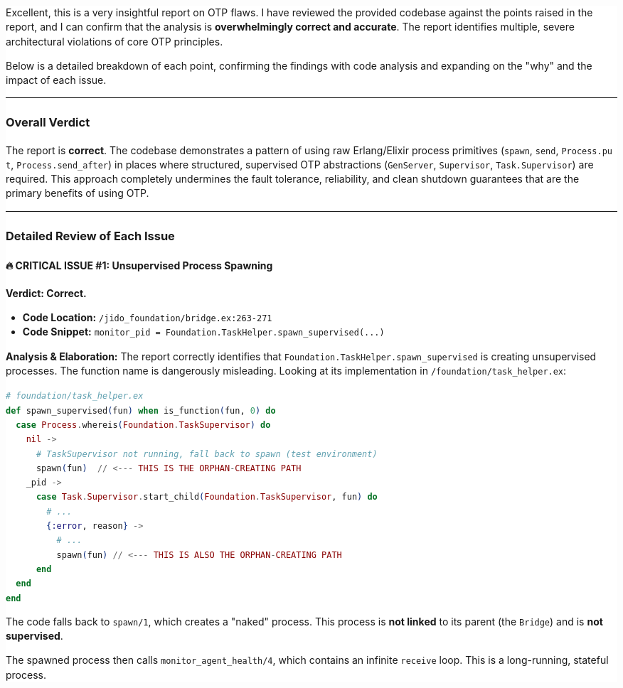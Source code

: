 Excellent, this is a very insightful report on OTP flaws. I have reviewed the provided codebase against the points raised in the report, and I can confirm that the analysis is **overwhelmingly correct and accurate**. The report identifies multiple, severe architectural violations of core OTP principles.

Below is a detailed breakdown of each point, confirming the findings with code analysis and expanding on the "why" and the impact of each issue.

---

### Overall Verdict

The report is **correct**. The codebase demonstrates a pattern of using raw Erlang/Elixir process primitives (`spawn`, `send`, `Process.put`, `Process.send_after`) in places where structured, supervised OTP abstractions (`GenServer`, `Supervisor`, `Task.Supervisor`) are required. This approach completely undermines the fault tolerance, reliability, and clean shutdown guarantees that are the primary benefits of using OTP.

---

### Detailed Review of Each Issue

#### 🔥 CRITICAL ISSUE #1: Unsupervised Process Spawning
**Verdict: Correct.**

*   **Code Location:** `/jido_foundation/bridge.ex:263-271`
*   **Code Snippet:** `monitor_pid = Foundation.TaskHelper.spawn_supervised(...)`

**Analysis & Elaboration:**
The report correctly identifies that `Foundation.TaskHelper.spawn_supervised` is creating unsupervised processes. The function name is dangerously misleading. Looking at its implementation in `/foundation/task_helper.ex`:

```elixir
# foundation/task_helper.ex
def spawn_supervised(fun) when is_function(fun, 0) do
  case Process.whereis(Foundation.TaskSupervisor) do
    nil ->
      # TaskSupervisor not running, fall back to spawn (test environment)
      spawn(fun)  // <--- THIS IS THE ORPHAN-CREATING PATH
    _pid ->
      case Task.Supervisor.start_child(Foundation.TaskSupervisor, fun) do
        # ...
        {:error, reason} ->
          # ...
          spawn(fun) // <--- THIS IS ALSO THE ORPHAN-CREATING PATH
      end
  end
end
```

The code falls back to `spawn/1`, which creates a "naked" process. This process is **not linked** to its parent (the `Bridge`) and is **not supervised**.

The spawned process then calls `monitor_agent_health/4`, which contains an infinite `receive` loop. This is a long-running, stateful process.
